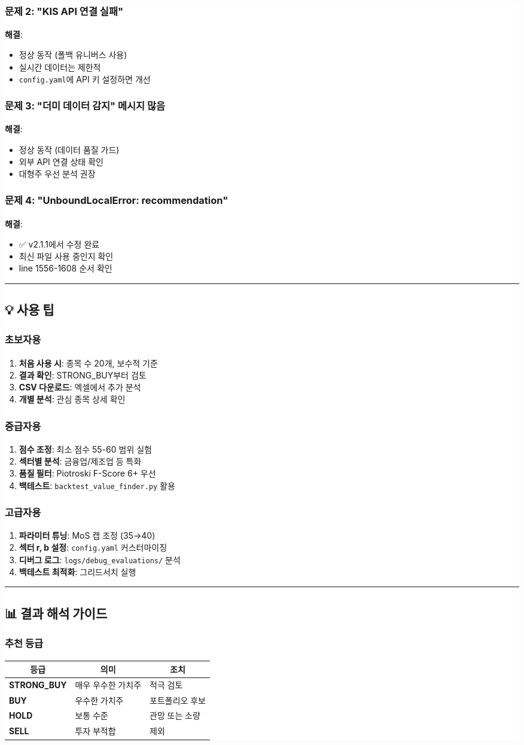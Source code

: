 ### 문제 2: "KIS API 연결 실패"
**해결**: 
- 정상 동작 (폴백 유니버스 사용)
- 실시간 데이터는 제한적
- `config.yaml`에 API 키 설정하면 개선

### 문제 3: "더미 데이터 감지" 메시지 많음
**해결**:
- 정상 동작 (데이터 품질 가드)
- 외부 API 연결 상태 확인
- 대형주 우선 분석 권장

### 문제 4: "UnboundLocalError: recommendation"
**해결**:
- ✅ v2.1.1에서 수정 완료
- 최신 파일 사용 중인지 확인
- line 1556-1608 순서 확인

---

## 💡 사용 팁

### 초보자용
1. **처음 사용 시**: 종목 수 20개, 보수적 기준
2. **결과 확인**: STRONG_BUY부터 검토
3. **CSV 다운로드**: 엑셀에서 추가 분석
4. **개별 분석**: 관심 종목 상세 확인

### 중급자용
1. **점수 조정**: 최소 점수 55-60 범위 실험
2. **섹터별 분석**: 금융업/제조업 등 특화
3. **품질 필터**: Piotroski F-Score 6+ 우선
4. **백테스트**: `backtest_value_finder.py` 활용

### 고급자용
1. **파라미터 튜닝**: MoS 캡 조정 (35→40)
2. **섹터 r, b 설정**: `config.yaml` 커스터마이징
3. **디버그 로그**: `logs/debug_evaluations/` 분석
4. **백테스트 최적화**: 그리드서치 실행

---

## 📊 결과 해석 가이드

### 추천 등급
| 등급 | 의미 | 조치 |
|------|------|------|
| **STRONG_BUY** | 매우 우수한 가치주 | 적극 검토 |
| **BUY** | 우수한 가치주 | 포트폴리오 후보 |
| **HOLD** | 보통 수준 | 관망 또는 소량 |
| **SELL** | 투자 부적합 | 제외 |
